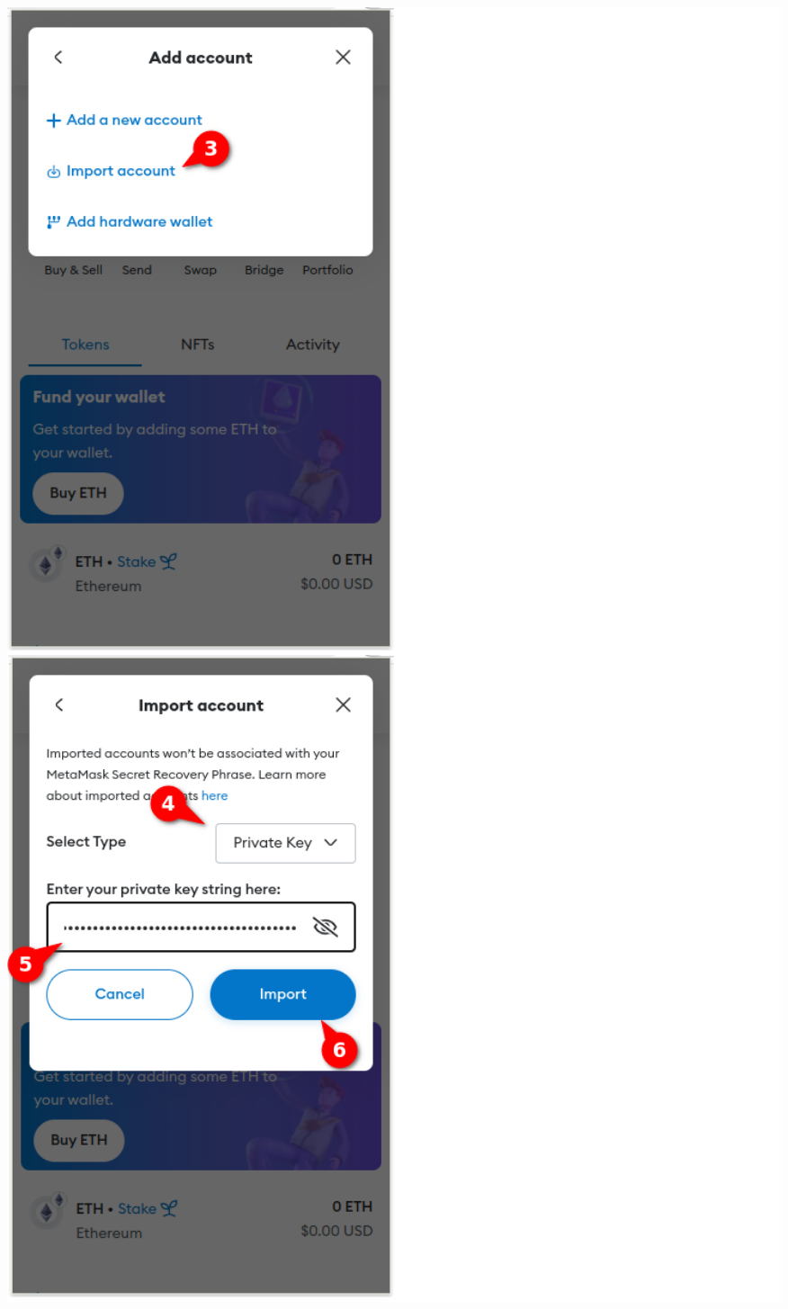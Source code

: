 <img src="images/metamask3.png" alt="Metamask 3" width="50%">
<img src="images/metamask4.png" alt="Metamask 4" width="50%">